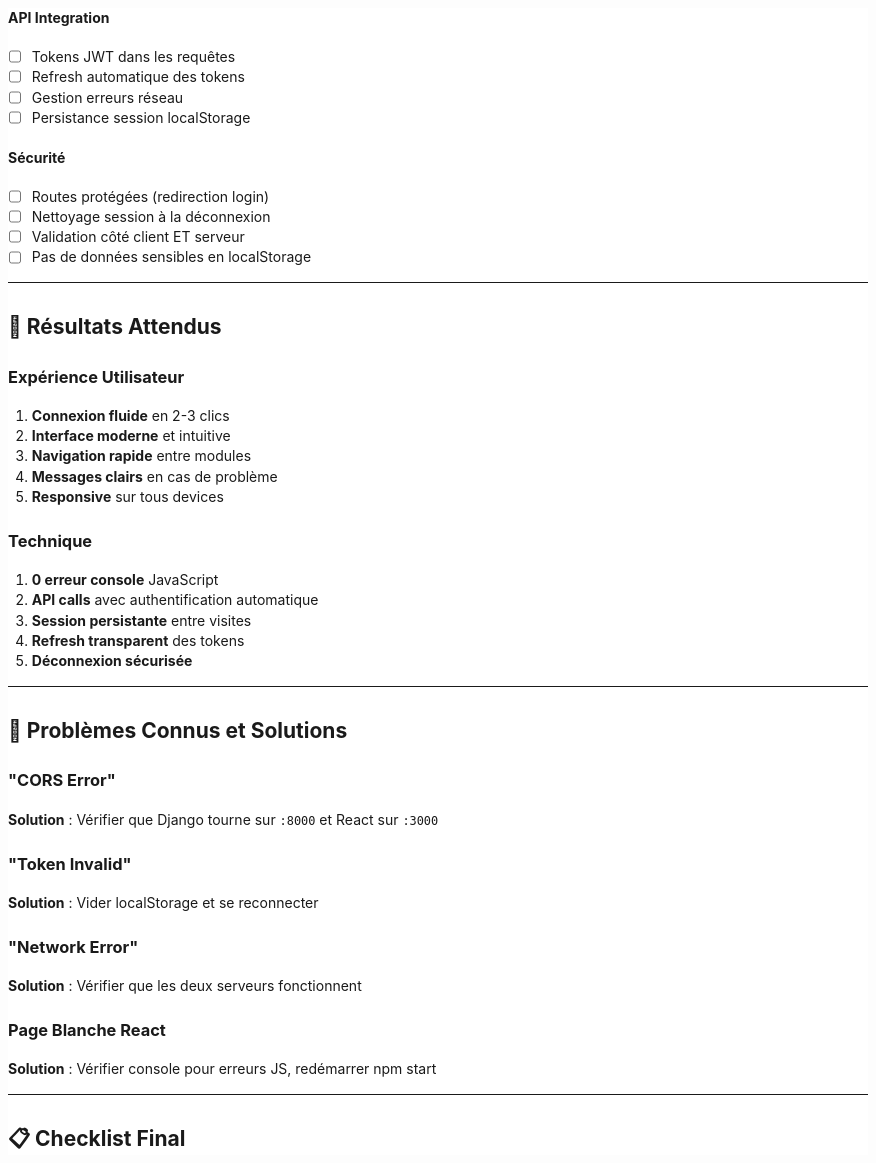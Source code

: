 #### API Integration
- [ ] Tokens JWT dans les requêtes
- [ ] Refresh automatique des tokens
- [ ] Gestion erreurs réseau
- [ ] Persistance session localStorage

#### Sécurité
- [ ] Routes protégées (redirection login)
- [ ] Nettoyage session à la déconnexion
- [ ] Validation côté client ET serveur
- [ ] Pas de données sensibles en localStorage

---

## 🎯 Résultats Attendus

### Expérience Utilisateur
1. **Connexion fluide** en 2-3 clics
2. **Interface moderne** et intuitive
3. **Navigation rapide** entre modules
4. **Messages clairs** en cas de problème
5. **Responsive** sur tous devices

### Technique
1. **0 erreur console** JavaScript
2. **API calls** avec authentification automatique
3. **Session persistante** entre visites
4. **Refresh transparent** des tokens
5. **Déconnexion sécurisée**

---

## 🚨 Problèmes Connus et Solutions

### "CORS Error"
**Solution** : Vérifier que Django tourne sur `:8000` et React sur `:3000`

### "Token Invalid" 
**Solution** : Vider localStorage et se reconnecter

### "Network Error"
**Solution** : Vérifier que les deux serveurs fonctionnent

### Page Blanche React
**Solution** : Vérifier console pour erreurs JS, redémarrer npm start

---

## 📋 Checklist Final
